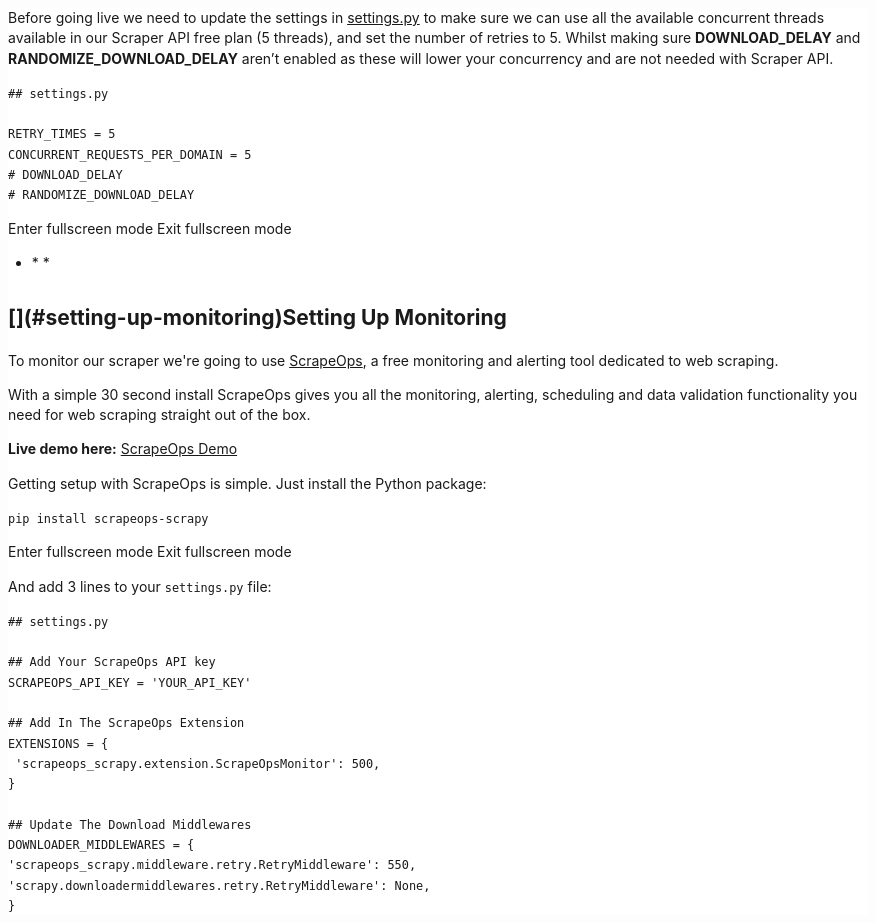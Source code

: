 Before going live we need to update the settings in [settings.py](http://settings.py "settings.py") to make sure we can use all the available concurrent threads available in our Scraper API free plan (5 threads), and set the number of retries to 5. Whilst making sure **DOWNLOAD\_DELAY** and **RANDOMIZE\_DOWNLOAD\_DELAY** aren’t enabled as these will lower your concurrency and are not needed with Scraper API. &#x20;

    ## settings.py

    RETRY_TIMES = 5
    CONCURRENT_REQUESTS_PER_DOMAIN = 5 
    # DOWNLOAD_DELAY
    # RANDOMIZE_DOWNLOAD_DELAY 

Enter fullscreen mode Exit fullscreen mode

-   \* \*

## \[]\(#setting-up-monitoring)Setting Up Monitoring

To monitor our scraper we're going to use [ScrapeOps](https://scrapeops.io/ "ScrapeOps"), a free monitoring and alerting tool dedicated to web scraping.

With a simple 30 second install ScrapeOps gives you all the monitoring, alerting, scheduling and data validation functionality you need for web scraping straight out of the box.

**Live demo here:** [ScrapeOps Demo](https://scrapeops.io/app/login/demo "ScrapeOps Demo")

Getting setup with ScrapeOps is simple. Just install the Python package:

    pip install scrapeops-scrapy 

Enter fullscreen mode Exit fullscreen mode

And add 3 lines to your `settings.py` file:

    ## settings.py

    ## Add Your ScrapeOps API key
    SCRAPEOPS_API_KEY = 'YOUR_API_KEY'

    ## Add In The ScrapeOps Extension
    EXTENSIONS = {
     'scrapeops_scrapy.extension.ScrapeOpsMonitor': 500, 
    }

    ## Update The Download Middlewares
    DOWNLOADER_MIDDLEWARES = { 
    'scrapeops_scrapy.middleware.retry.RetryMiddleware': 550, 
    'scrapy.downloadermiddlewares.retry.RetryMiddleware': None, 
    } 
